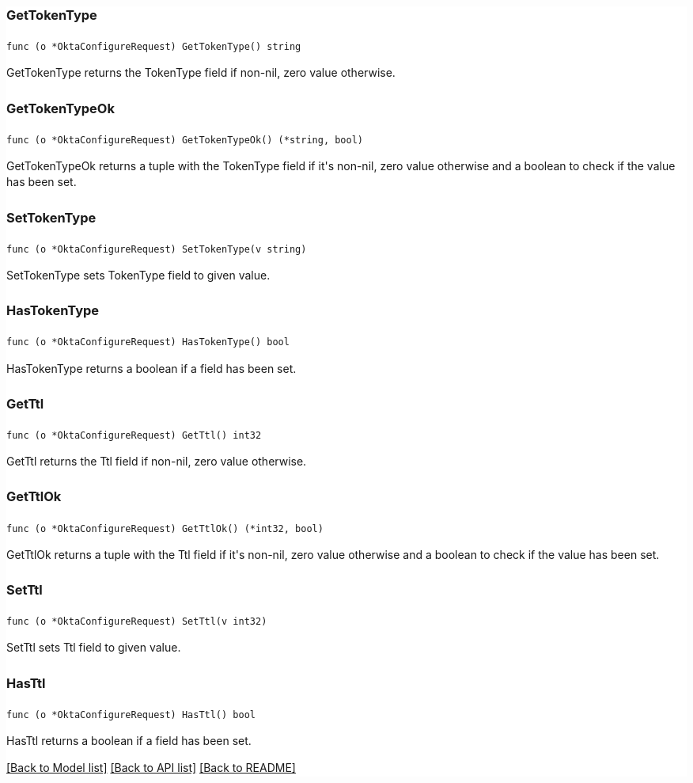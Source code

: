 

### GetTokenType

`func (o *OktaConfigureRequest) GetTokenType() string`

GetTokenType returns the TokenType field if non-nil, zero value otherwise.

### GetTokenTypeOk

`func (o *OktaConfigureRequest) GetTokenTypeOk() (*string, bool)`

GetTokenTypeOk returns a tuple with the TokenType field if it's non-nil, zero value otherwise
and a boolean to check if the value has been set.

### SetTokenType

`func (o *OktaConfigureRequest) SetTokenType(v string)`

SetTokenType sets TokenType field to given value.


### HasTokenType

`func (o *OktaConfigureRequest) HasTokenType() bool`

HasTokenType returns a boolean if a field has been set.




### GetTtl

`func (o *OktaConfigureRequest) GetTtl() int32`

GetTtl returns the Ttl field if non-nil, zero value otherwise.

### GetTtlOk

`func (o *OktaConfigureRequest) GetTtlOk() (*int32, bool)`

GetTtlOk returns a tuple with the Ttl field if it's non-nil, zero value otherwise
and a boolean to check if the value has been set.

### SetTtl

`func (o *OktaConfigureRequest) SetTtl(v int32)`

SetTtl sets Ttl field to given value.


### HasTtl

`func (o *OktaConfigureRequest) HasTtl() bool`

HasTtl returns a boolean if a field has been set.









[[Back to Model list]](../README.md#documentation-for-models) [[Back to API list]](../README.md#documentation-for-api-endpoints) [[Back to README]](../README.md)


